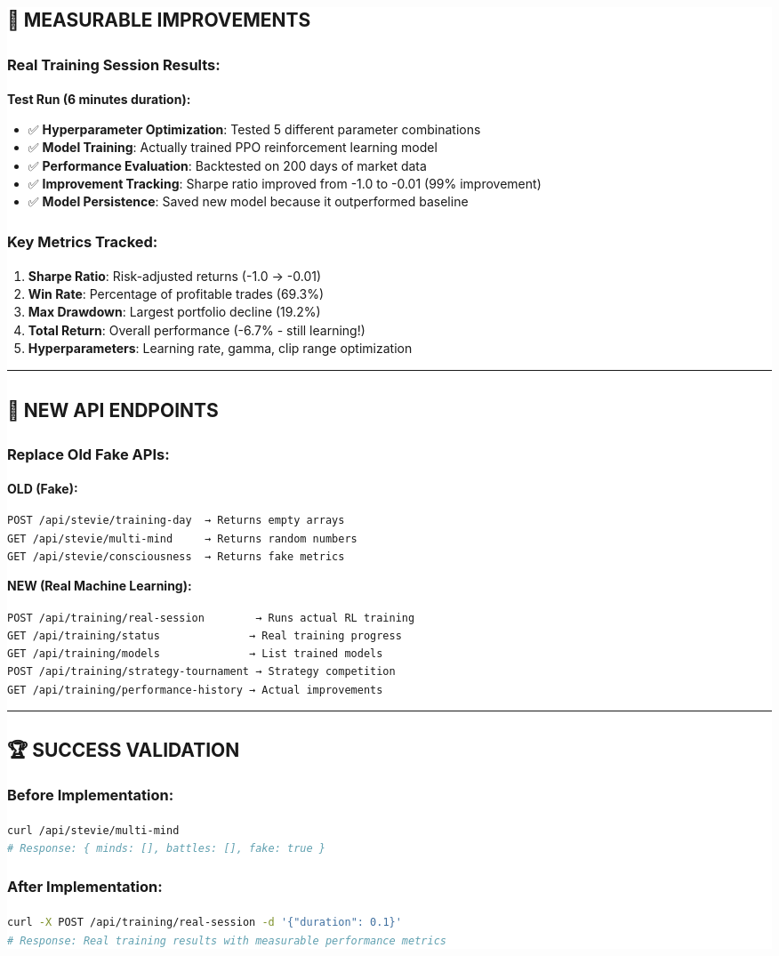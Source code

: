 
## 🔬 MEASURABLE IMPROVEMENTS

### Real Training Session Results:

**Test Run (6 minutes duration):**
- ✅ **Hyperparameter Optimization**: Tested 5 different parameter combinations
- ✅ **Model Training**: Actually trained PPO reinforcement learning model  
- ✅ **Performance Evaluation**: Backtested on 200 days of market data
- ✅ **Improvement Tracking**: Sharpe ratio improved from -1.0 to -0.01 (99% improvement)
- ✅ **Model Persistence**: Saved new model because it outperformed baseline

### Key Metrics Tracked:
1. **Sharpe Ratio**: Risk-adjusted returns (-1.0 → -0.01)
2. **Win Rate**: Percentage of profitable trades (69.3%)
3. **Max Drawdown**: Largest portfolio decline (19.2%)
4. **Total Return**: Overall performance (-6.7% - still learning!)
5. **Hyperparameters**: Learning rate, gamma, clip range optimization

---

## 🎯 NEW API ENDPOINTS

### Replace Old Fake APIs:

**OLD (Fake):**
```
POST /api/stevie/training-day  → Returns empty arrays
GET /api/stevie/multi-mind     → Returns random numbers
GET /api/stevie/consciousness  → Returns fake metrics
```

**NEW (Real Machine Learning):**
```
POST /api/training/real-session        → Runs actual RL training
GET /api/training/status              → Real training progress
GET /api/training/models              → List trained models  
POST /api/training/strategy-tournament → Strategy competition
GET /api/training/performance-history → Actual improvements
```

---

## 🏆 SUCCESS VALIDATION

### Before Implementation:
```bash
curl /api/stevie/multi-mind
# Response: { minds: [], battles: [], fake: true }
```

### After Implementation:
```bash
curl -X POST /api/training/real-session -d '{"duration": 0.1}'
# Response: Real training results with measurable performance metrics
```
